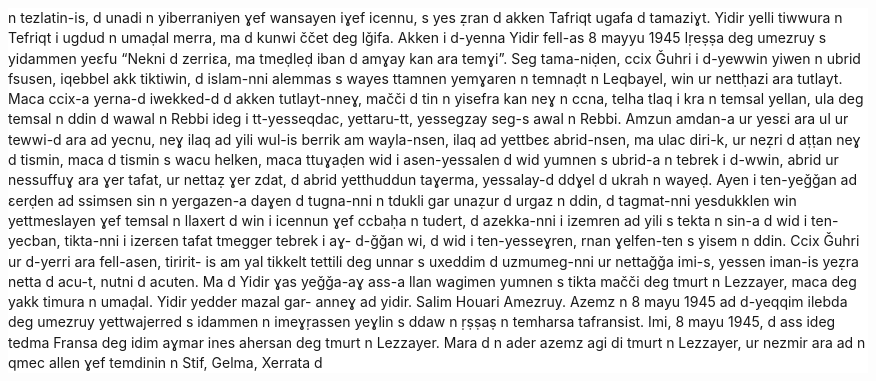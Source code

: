 n  tezlatin-is,  d  unadi  n  yiberraniyen
ɣef wansayen iɣef icennu, s yes ẓran
d  akken  Tafriqt  ugafa  d  tamaziɣt.
Yidir yelli tiwwura n Tefriqt i ugdud
n umaḍal merra, ma d kunwi ččet deg
lǧifa.  Akken  i  d-yenna  Yidir  fell-as
8 mayyu 1945
Iṛeṣṣa deg umezruy s yidammen
yeεfu  “Nekni  d  zerriεa,  ma  tmeḍleḍ
iban  d  amɣay  kan  ara  temɣi”.  Seg
tama-niḍen,  ccix  Ǧuhri  i  d-yewwin
yiwen  n  ubrid  fsusen,  iqebbel  akk
tiktiwin,  d  islam-nni  alemmas  s
wayes ttamnen yemɣaren n temnaḍt n
Leqbayel, win ur nettḥazi ara tutlayt.
Maca  ccix-a  yerna-d  iwekked-d  d
akken  tutlayt-nneɣ,  mačči  d  tin  n
yisefra kan neɣ n ccna, telha tlaq i kra
n temsal yellan, ula deg temsal n ddin
d wawal n Rebbi ideg i tt-yesseqdac,
yettaru-tt,  yessegzay  seg-s  awal  n
Rebbi. Amzun amdan-a ur yesɛi ara
ul ur tewwi-d ara ad yecnu, neɣ ilaq
ad yili wul-is berrik am wayla-nsen,
ilaq  ad  yettbeɛ  abrid-nsen,  ma  ulac
diri-k, ur neẓri d aṭṭan neɣ d tismin,
maca  d  tismin  s  wacu  helken,  maca
ttuɣaḍen  wid  i  asen-yessalen  d  wid
yumnen s ubrid-a n tebrek i d-wwin,
abrid  ur  nessuffuɣ  ara  ɣer  tafat,  ur
nettaẓ  ɣer  zdat,  d  abrid  yetthuddun
taɣerma, yessalay-d ddɣel d ukrah n
wayeḍ. Ayen i ten-yeǧǧan ad ɛerḍen
ad ssimsen sin n yergazen-a daɣen d
tugna-nni n tdukli gar unaẓur d urgaz
n ddin, d tagmat-nni yesdukklen win
yettmeslayen  ɣef  temsal  n  llaxert  d
win i icennun ɣef ccbaḥa n tudert, d
azekka-nni  i  izemren  ad  yili  s  tekta
n sin-a d wid i ten-yecban, tikta-nni
i  izerɛen  tafat  tmegger  tebrek  i  aɣ-
d-ǧǧan  wi,  d  wid  i  ten-yesseɣren,
rnan ɣelfen-ten s yisem n ddin. Ccix
Ǧuhri ur d-yerri ara fell-asen, tiririt-
is  am  yal  tikkelt  tettili  deg  unnar  s
uxeddim d uzmumeg-nni ur nettaǧǧa
imi-s,  yessen  iman-is  yeẓra  netta
d  acu-t,  nutni  d  acuten.  Ma  d  Yidir
ɣas  yeǧǧa-aɣ  ass-a  llan  wagimen
yumnen  s  tikta  mačči  deg  tmurt  n
Lezzayer,  maca  deg  yakk  timura
n  umaḍal.  Yidir  yedder  mazal  gar-
anneɣ ad yidir.
Salim Houari
Amezruy.  Azemz  n  8  mayu  1945
ad  d-yeqqim  ilebda  deg  umezruy
yettwajerred s idammen n imeɣṛassen
yeɣlin  s  ddaw  n  ṛṣṣaṣ  n  temharsa
tafransist. Imi, 8 mayu 1945, d ass ideg
tedma  Fransa  deg  idim  aɣmar  ines
ahersan deg tmurt n Lezzayer. Mara d
n ader azemz agi di tmurt n Lezzayer,
ur  nezmir  ara  ad  n  qmec  allen  ɣef
temdinin  n  Stif,  Gelma,  Xerrata  d